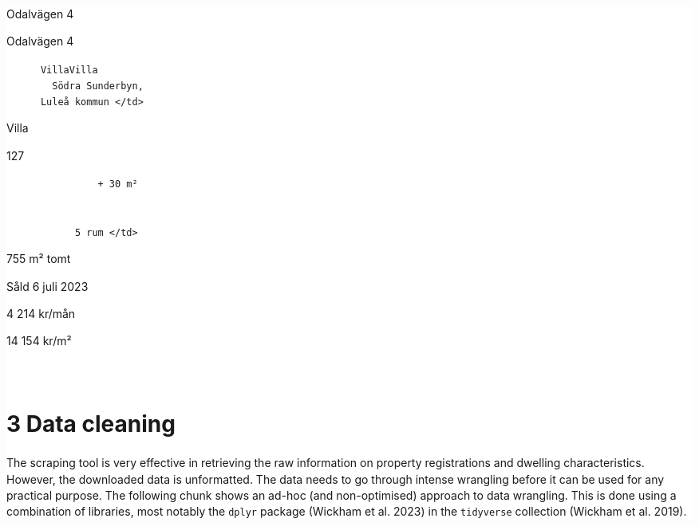 </td>
</tr>
<tr>
<td style="text-align:left;">

Odalvägen 4

</td>
<td style="text-align:left;">

Odalvägen 4

          VillaVilla
            Södra Sunderbyn,
          Luleå kommun </td>

<td style="text-align:left;">

Villa

</td>
<td style="text-align:left;">

127

                    + 30 m²
                  
               
                5 rum </td>

<td style="text-align:left;">

755 m² tomt

</td>
<td style="text-align:left;">

Såld 6 juli 2023

</td>
<td style="text-align:left;">

4 214 kr/mån

</td>
<td style="text-align:left;">

14 154 kr/m²

</td>
</tr>
</tbody>
</table>

$~$

# 3 Data cleaning

The scraping tool is very effective in retrieving the raw information on
property registrations and dwelling characteristics. However, the
downloaded data is unformatted. The data needs to go through intense
wrangling before it can be used for any practical purpose. The following
chunk shows an ad-hoc (and non-optimised) approach to data wrangling.
This is done using a combination of libraries, most notably the `dplyr`
package (Wickham et al. 2023) in the `tidyverse` collection (Wickham et
al. 2019).
